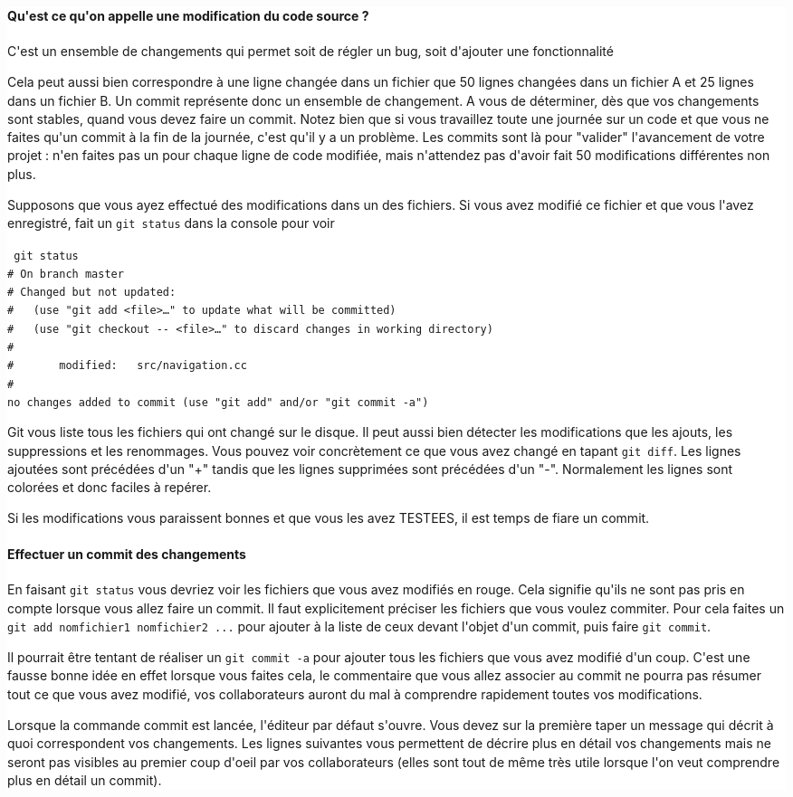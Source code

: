 #### Qu'est ce qu'on appelle une modification du code source ? 
C'est un ensemble de changements qui permet soit de régler un bug, soit d'ajouter une fonctionnalité 

Cela peut aussi bien correspondre à une ligne changée dans un fichier que 50 lignes changées dans un fichier A et 25 lignes dans un fichier B. Un commit représente donc un ensemble de changement. A vous de déterminer, dès que vos changements sont stables, quand vous devez faire un commit. Notez bien que si vous travaillez toute une journée sur un code et que vous ne faites qu'un commit à la fin de la journée, c'est qu'il y a un problème. Les commits sont là pour "valider" l'avancement de votre projet : n'en faites pas un pour chaque ligne de code modifiée, mais n'attendez pas d'avoir fait 50 modifications différentes non plus. 

Supposons que vous ayez effectué des modifications dans un des fichiers. Si vous avez modifié ce fichier et que vous l'avez enregistré, fait un `git status` dans la console pour voir 

``` shell
 git status
# On branch master
# Changed but not updated:
#   (use "git add <file>…" to update what will be committed)
#   (use "git checkout -- <file>…" to discard changes in working directory)
#
#       modified:   src/navigation.cc
#
no changes added to commit (use "git add" and/or "git commit -a")
```

Git vous liste tous les fichiers qui ont changé sur le disque. Il peut aussi bien détecter les modifications que les ajouts, les suppressions et les renommages. Vous pouvez voir concrètement ce que vous avez changé en tapant `git diff`. Les lignes ajoutées sont précédées d'un "+" tandis que les lignes supprimées sont précédées d'un "-". Normalement les lignes sont colorées et donc faciles à repérer. 

Si les modifications vous paraissent bonnes et que vous les avez TESTEES, il est temps de fiare un commit. 

#### Effectuer un commit des changements 
En faisant `git status` vous devriez voir les fichiers que vous avez modifiés en rouge. Cela signifie qu'ils ne sont pas pris en compte lorsque vous allez faire un commit. Il faut explicitement préciser les fichiers que vous voulez commiter. Pour cela faites un `git add nomfichier1 nomfichier2 ...` pour ajouter à la liste de ceux devant l'objet d'un commit, puis faire `git commit`. 

<i class="fas fa-exclamation-triangle fa-2x"></i> Il pourrait être tentant de réaliser un `git commit -a` pour ajouter tous les fichiers que vous avez modifié d'un coup. C'est une fausse bonne idée en effet lorsque vous faites cela, le commentaire que vous allez associer au commit ne pourra pas résumer tout ce que vous avez modifié, vos collaborateurs auront du mal à comprendre rapidement toutes vos modifications.

Lorsque la commande commit est lancée, l'éditeur par défaut s'ouvre. Vous devez sur la première taper un message qui décrit à quoi correspondent vos changements. Les lignes suivantes vous permettent de décrire plus en détail vos changements mais ne seront pas visibles au premier coup d'oeil par vos collaborateurs (elles sont tout de même très utile lorsque l'on veut comprendre plus en détail un commit).

